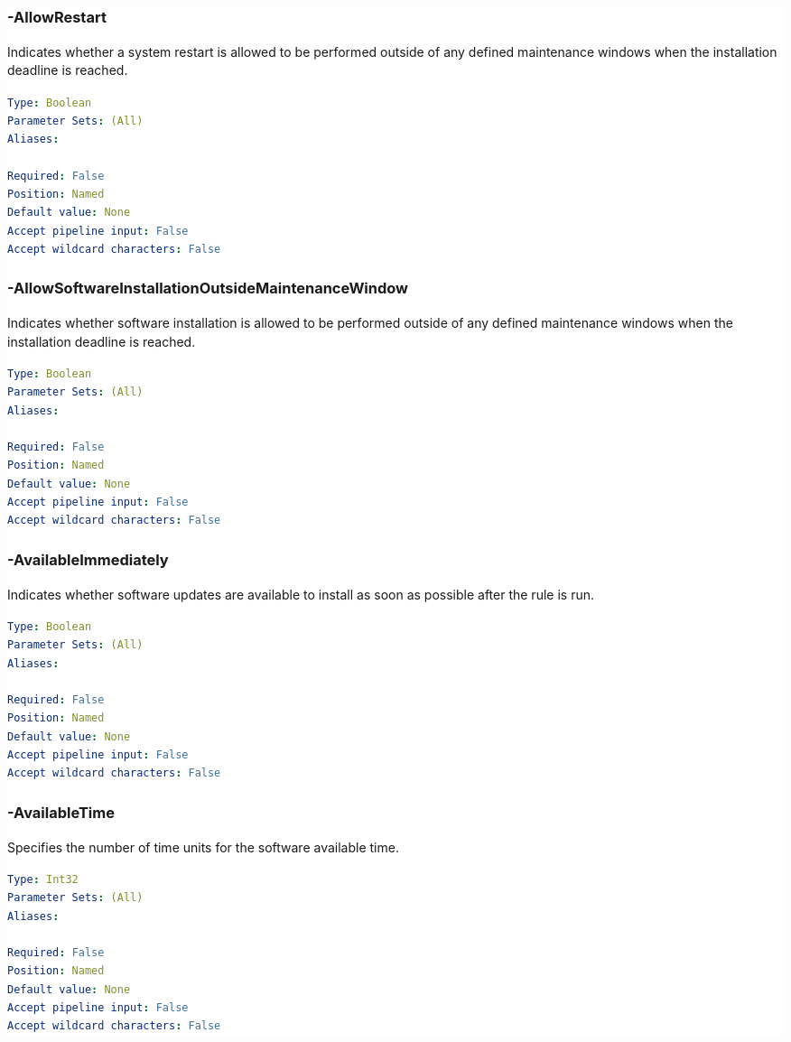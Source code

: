 ### -AllowRestart
Indicates whether a system restart is allowed to be performed outside of any defined maintenance windows when the installation deadline is reached.

```yaml
Type: Boolean
Parameter Sets: (All)
Aliases:

Required: False
Position: Named
Default value: None
Accept pipeline input: False
Accept wildcard characters: False
```

### -AllowSoftwareInstallationOutsideMaintenanceWindow
Indicates whether software installation is allowed to be performed outside of any defined maintenance windows when the installation deadline is reached.

```yaml
Type: Boolean
Parameter Sets: (All)
Aliases:

Required: False
Position: Named
Default value: None
Accept pipeline input: False
Accept wildcard characters: False
```

### -AvailableImmediately
Indicates whether software updates are available to install as soon as possible after the rule is run.

```yaml
Type: Boolean
Parameter Sets: (All)
Aliases:

Required: False
Position: Named
Default value: None
Accept pipeline input: False
Accept wildcard characters: False
```

### -AvailableTime
Specifies the number of time units for the software available time.

```yaml
Type: Int32
Parameter Sets: (All)
Aliases:

Required: False
Position: Named
Default value: None
Accept pipeline input: False
Accept wildcard characters: False
```
